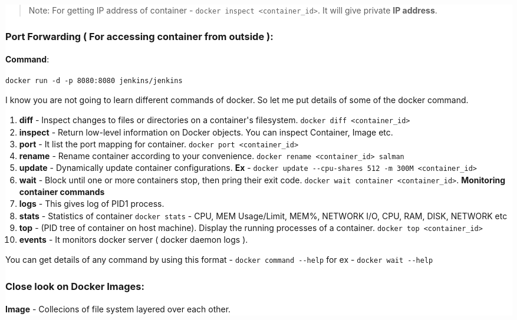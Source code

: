 > Note: For getting IP address of container - `docker inspect <container_id>`. It will give private **IP address**.

### Port Forwarding ( For accessing container from outside ):
**Command**:
```
docker run -d -p 8080:8080 jenkins/jenkins
```

I know you are not going to learn different commands of docker. So let me put details of some of the docker command.
1. **diff** - Inspect changes to files or directories on a container's filesystem. `docker diff <container_id>`
2. **inspect** - Return low-level information on Docker objects. You can inspect Container, Image etc.
3. **port** - It list the port mapping for container. `docker port <container_id>`
4. **rename** - Rename container according to your convenience. `docker rename <container_id> salman`
5. **update** - Dynamically update container configurations.
**Ex** - `docker update --cpu-shares 512 -m 300M <container_id>`
6. **wait** - Block until one or more containers stop, then pring their exit code. `docker wait container <container_id>`.
**Monitoring container commands**
7. **logs** - This gives log of PID1 process.
8. **stats** - Statistics of container
`docker stats` - CPU, MEM Usage/Limit, MEM%, NETWORK I/O, CPU, RAM, DISK, NETWORK etc
9. **top** - (PID tree of container on host machine). Display the running processes of a container. `docker top <container_id>`
10. **events** - It monitors docker server ( docker daemon logs ).

You can get details of any command by using this format - `docker command --help` for ex - `docker wait --help`

### Close look on Docker Images:
**Image** - Collecions of file system layered over each other.